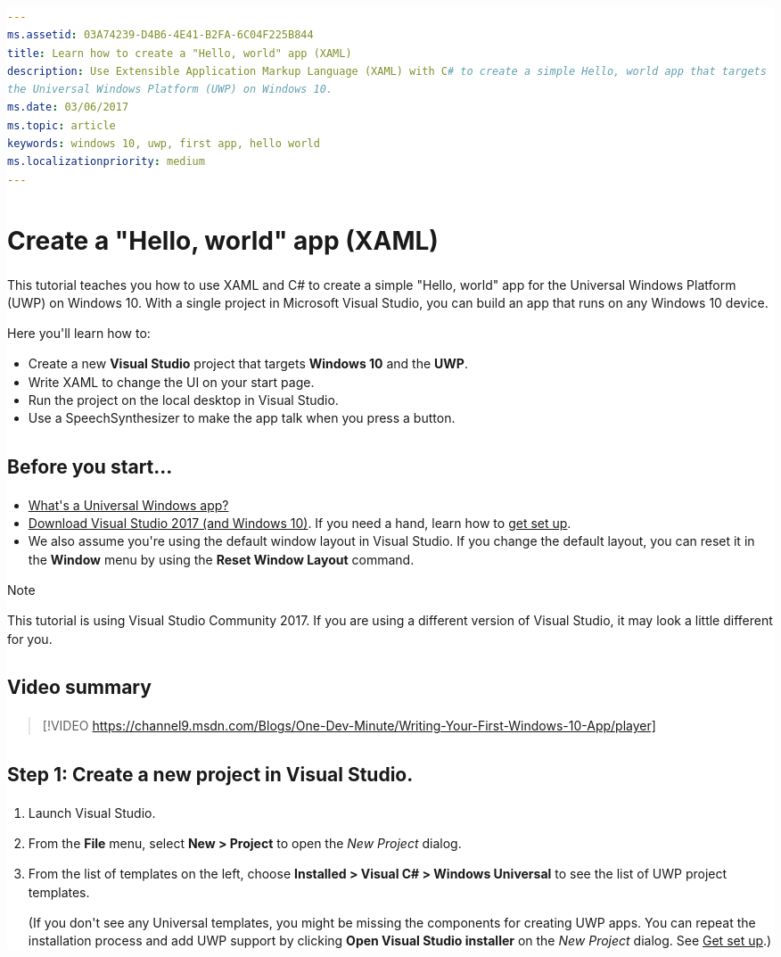 ```yaml
---
ms.assetid: 03A74239-D4B6-4E41-B2FA-6C04F225B844
title: Learn how to create a "Hello, world" app (XAML)
description: Use Extensible Application Markup Language (XAML) with C# to create a simple Hello, world app that targets the Universal Windows Platform (UWP) on Windows 10.
ms.date: 03/06/2017
ms.topic: article
keywords: windows 10, uwp, first app, hello world
ms.localizationpriority: medium
---
```

# Create a "Hello, world" app (XAML)

This tutorial teaches you how to use XAML and C# to create a simple "Hello, world" app for the Universal Windows Platform (UWP) on Windows 10. With a single project in Microsoft Visual Studio, you can build an app that runs on any Windows 10 device.

Here you'll learn how to:

-   Create a new **Visual Studio** project that targets **Windows 10** and the **UWP**.
-   Write XAML to change the UI on your start page.
-   Run the project on the local desktop in Visual Studio.
-   Use a SpeechSynthesizer to make the app talk when you press a button.


## Before you start...

-   [What's a Universal Windows app?](universal-application-platform-guide.md)
-   [Download Visual Studio 2017 (and Windows 10)](https://developer.microsoft.com/windows/downloads). If you need a hand, learn how to [get set up](get-set-up.md).
-   We also assume you're using the default window layout in Visual Studio. If you change the default layout, you can reset it in the **Window** menu by using the **Reset Window Layout** command.

> [!NOTE]
> This tutorial is using Visual Studio Community 2017. If you are using a different version of Visual Studio, it may look a little different for you.

## Video summary

> [!VIDEO https://channel9.msdn.com/Blogs/One-Dev-Minute/Writing-Your-First-Windows-10-App/player]

## Step 1: Create a new project in Visual Studio.

1.  Launch Visual Studio.

2.  From the **File** menu, select **New > Project** to open the *New Project* dialog.

3.  From the list of templates on the left, choose **Installed > Visual C# > Windows Universal** to see the list of UWP project templates.

    (If you don't see any Universal templates, you might be missing the components for creating UWP apps. You can repeat the installation process and add UWP support by clicking **Open Visual Studio installer** on the *New Project* dialog. See [Get set up](get-set-up.md).)
